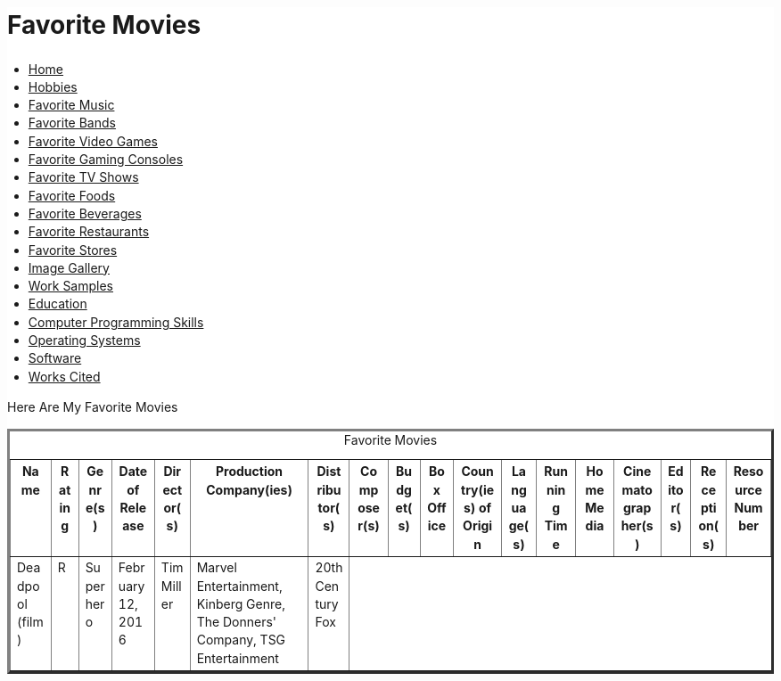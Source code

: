 <head>
	<link href="Website About Me - mobile.md" rel="stylesheet"/>
	</head>
<body onload = "FavoritveMoviesProcess()">
		<div id = "header">
			<h1>Favorite Movies</h1>
		</div>
		<div class="nav">
			<ul>
				<li><a href="Website About Me - Main - mobile.md">Home</a></li>
				<li><a href="Website About Me - Hobbies - mobile.md">Hobbies</a></li>
				<li><a href="Website About Me - Favorite Music - mobile.md">Favorite Music</a></li>
				<li><a href="Website About Me - Favorite Bands - mobile.md">Favorite Bands</a></li>
				<li><a href="Website About Me - Favorite Video Games - mobile.md">Favorite Video Games</a></li>
				<li><a href="Website About Me - Favorite Gaming Consoles - mobile.md">Favorite Gaming Consoles</a></li>
				<li><a href="Website About Me - Favorite TV Shows - mobile.md">Favorite TV Shows</a></li>
				<li><a href="Website About Me - Favorite Foods - mobile.md">Favorite Foods</a></li>
				<li><a href="Website About Me - Favorite Beverages - mobile.md">Favorite Beverages</a></li>
				<li><a href="Website About Me - Favorite Restaurants - mobile.md">Favorite Restaurants</a></li>
				<li><a href="Website About Me - Favorite Stores - mobile.md">Favorite Stores</a></li>
				<li><a href="Website About Me - Image Gallery - mobile.md">Image Gallery</a></li>
				<li><a href="Website Abute Me - Work Samples - mobile.md">Work Samples</a></li>
				<li><a href="Website About Me - Education - mobile.md">Education</a></li>
				<li><a href="Website About Me - Computer Programming Skills - mobile.md">Computer Programming Skills</a></li>
				<li><a href="Website About Me - Operating Systems - mobile.md">Operating Systems</a></li>
				<li><a href="Website About Me - Software - mobile.md">Software</a></li>
				<li><a href="Website About Me - Works Cited - mobile.md">Works Cited</a></li> 
			</ul>
		</div>
		<div id = "content">
			<p>Here Are My Favorite Movies</p>
			<div id = "myFavoriteMoviesDivElement">
				<table border = "3">
				<caption>Favorite Movies</caption>
					<tr>
						<th>Name</th>
						<th>Rating</th>
						<th>Genre(s)</th>
						<th>Date of Release</th>
						<th>Director(s)</th>
						<th>Production Company(ies)</th>
						<th>Distributor(s)</th>
						<th>Composer(s)</th>
						<th>Budget(s)</th>
						<th>Box Office</th>
						<th>Country(ies) of Origin</th>
						<th>Language(s)</th>
						<th>Running Time</th>
						<th>Home Media</th>
						<th>Cinematographer(s)</th>
						<th>Editor(s)</th>
						<th>Reception(s)</th>
						<th>Resource Number</th>
					</tr>
					<tr>
						<td>Deadpool (film)</td>
						<td>R</td>
						<td>Superhero</td>
						<td>February 12, 2016</td>
						<td>Tim Miller</td>
						<td>Marvel Entertainment, Kinberg Genre, The Donners' Company, TSG Entertainment</td>
						<td>20th Century Fox</td>